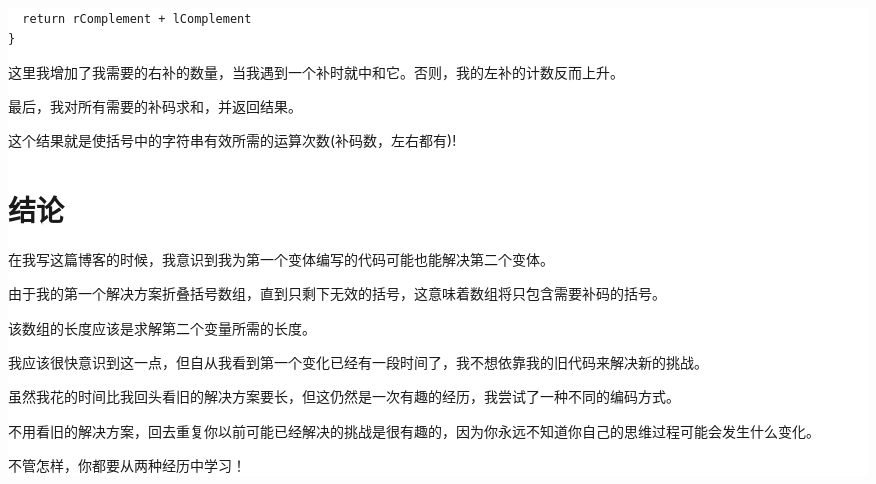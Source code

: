 ```
  return rComplement + lComplement
}
```

这里我增加了我需要的右补的数量，当我遇到一个补时就中和它。否则，我的左补的计数反而上升。

最后，我对所有需要的补码求和，并返回结果。

这个结果就是使括号中的字符串有效所需的运算次数(补码数，左右都有)!

# 结论

在我写这篇博客的时候，我意识到我为第一个变体编写的代码可能也能解决第二个变体。

由于我的第一个解决方案折叠括号数组，直到只剩下无效的括号，这意味着数组将只包含需要补码的括号。

该数组的长度应该是求解第二个变量所需的长度。

我应该很快意识到这一点，但自从我看到第一个变化已经有一段时间了，我不想依靠我的旧代码来解决新的挑战。

虽然我花的时间比我回头看旧的解决方案要长，但这仍然是一次有趣的经历，我尝试了一种不同的编码方式。

不用看旧的解决方案，回去重复你以前可能已经解决的挑战是很有趣的，因为你永远不知道你自己的思维过程可能会发生什么变化。

不管怎样，你都要从两种经历中学习！